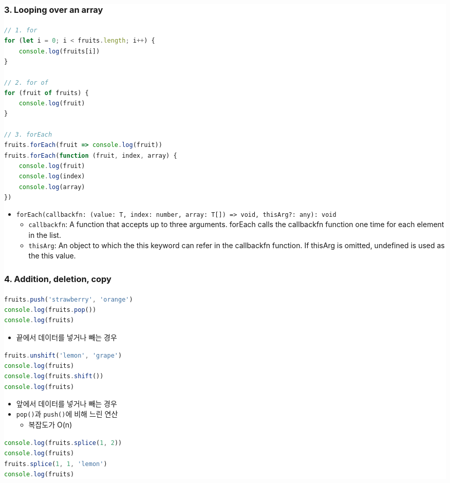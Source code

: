 

### 3. Looping over an array

```js
// 1. for
for (let i = 0; i < fruits.length; i++) {
    console.log(fruits[i])
}

// 2. for of
for (fruit of fruits) {
    console.log(fruit)
}

// 3. forEach
fruits.forEach(fruit => console.log(fruit))
fruits.forEach(function (fruit, index, array) {
    console.log(fruit)
    console.log(index)
    console.log(array)
})
```

- `forEach(callbackfn: (value: T, index: number, array: T[]) => void, thisArg?: any): void`
  - `callbackfn`: A function that accepts up to three arguments. forEach calls the callbackfn function one time for each element in the list.
  - `thisArg`: An object to which the this keyword can refer in the callbackfn function. If thisArg is omitted, undefined is used as the this value.



### 4. Addition, deletion, copy

```js
fruits.push('strawberry', 'orange')
console.log(fruits.pop())
console.log(fruits)
```

- 끝에서 데이터를 넣거나 빼는 경우



```js
fruits.unshift('lemon', 'grape')
console.log(fruits)
console.log(fruits.shift())
console.log(fruits)
```

- 앞에서 데이터를 넣거나 빼는 경우
- `pop()`과 `push()`에 비해 느린 연산
  - 복잡도가 O(n)



```js
console.log(fruits.splice(1, 2))
console.log(fruits)
fruits.splice(1, 1, 'lemon')
console.log(fruits)
```
